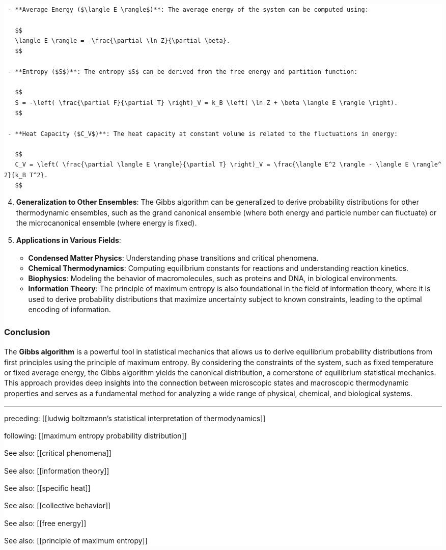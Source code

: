      - **Average Energy ($\langle E \rangle$)**: The average energy of the system can be computed using:

       $$
       \langle E \rangle = -\frac{\partial \ln Z}{\partial \beta}.
       $$

     - **Entropy ($S$)**: The entropy $S$ can be derived from the free energy and partition function:

       $$
       S = -\left( \frac{\partial F}{\partial T} \right)_V = k_B \left( \ln Z + \beta \langle E \rangle \right).
       $$

     - **Heat Capacity ($C_V$)**: The heat capacity at constant volume is related to the fluctuations in energy:

       $$
       C_V = \left( \frac{\partial \langle E \rangle}{\partial T} \right)_V = \frac{\langle E^2 \rangle - \langle E \rangle^2}{k_B T^2}.
       $$

4. **Generalization to Other Ensembles**: The Gibbs algorithm can be generalized to derive probability distributions for other thermodynamic ensembles, such as the grand canonical ensemble (where both energy and particle number can fluctuate) or the microcanonical ensemble (where energy is fixed).

5. **Applications in Various Fields**:
   - **Condensed Matter Physics**: Understanding phase transitions and critical phenomena.
   - **Chemical Thermodynamics**: Computing equilibrium constants for reactions and understanding reaction kinetics.
   - **Biophysics**: Modeling the behavior of macromolecules, such as proteins and DNA, in biological environments.
   - **Information Theory**: The principle of maximum entropy is also foundational in the field of information theory, where it is used to derive probability distributions that maximize uncertainty subject to known constraints, leading to the optimal encoding of information.

### Conclusion

The **Gibbs algorithm** is a powerful tool in statistical mechanics that allows us to derive equilibrium probability distributions from first principles using the principle of maximum entropy. By considering the constraints of the system, such as fixed temperature or fixed average energy, the Gibbs algorithm yields the canonical distribution, a cornerstone of equilibrium statistical mechanics. This approach provides deep insights into the connection between microscopic states and macroscopic thermodynamic properties and serves as a fundamental method for analyzing a wide range of physical, chemical, and biological systems.


---

preceding: [[ludwig boltzmann’s statistical interpretation of thermodynamics]]  


following: [[maximum entropy probability distribution]]

See also: [[critical phenomena]]


See also: [[information theory]]


See also: [[specific heat]]


See also: [[collective behavior]]


See also: [[free energy]]


See also: [[principle of maximum entropy]]